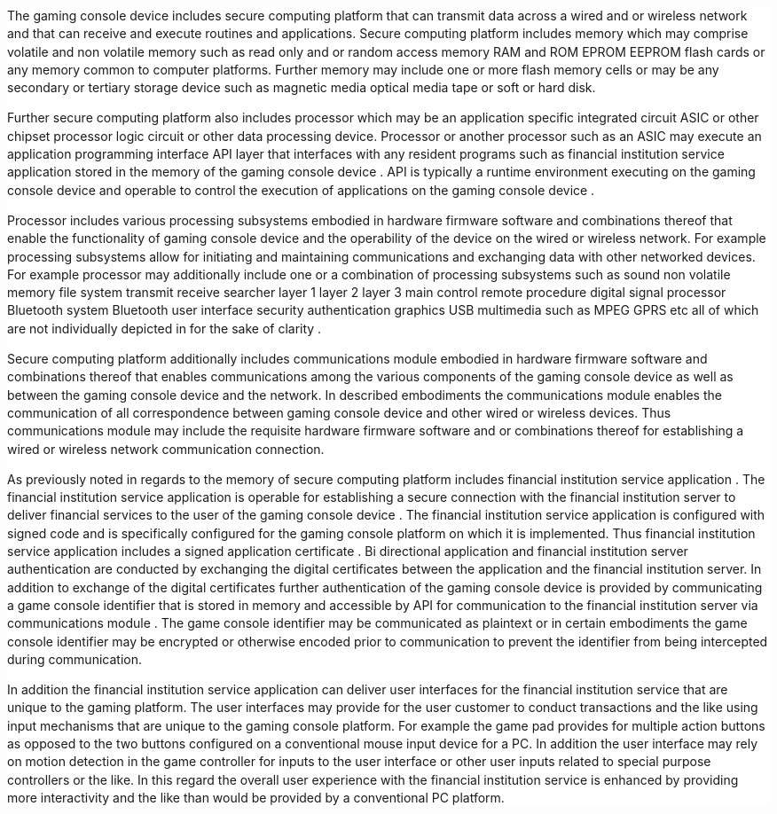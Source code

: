 The gaming console device includes secure computing platform that can transmit data across a wired and or wireless network and that can receive and execute routines and applications. Secure computing platform includes memory which may comprise volatile and non volatile memory such as read only and or random access memory RAM and ROM EPROM EEPROM flash cards or any memory common to computer platforms. Further memory may include one or more flash memory cells or may be any secondary or tertiary storage device such as magnetic media optical media tape or soft or hard disk.

Further secure computing platform also includes processor which may be an application specific integrated circuit ASIC or other chipset processor logic circuit or other data processing device. Processor or another processor such as an ASIC may execute an application programming interface API layer that interfaces with any resident programs such as financial institution service application stored in the memory of the gaming console device . API is typically a runtime environment executing on the gaming console device and operable to control the execution of applications on the gaming console device .

Processor includes various processing subsystems embodied in hardware firmware software and combinations thereof that enable the functionality of gaming console device and the operability of the device on the wired or wireless network. For example processing subsystems allow for initiating and maintaining communications and exchanging data with other networked devices. For example processor may additionally include one or a combination of processing subsystems such as sound non volatile memory file system transmit receive searcher layer 1 layer 2 layer 3 main control remote procedure digital signal processor Bluetooth system Bluetooth user interface security authentication graphics USB multimedia such as MPEG GPRS etc all of which are not individually depicted in for the sake of clarity .

Secure computing platform additionally includes communications module embodied in hardware firmware software and combinations thereof that enables communications among the various components of the gaming console device as well as between the gaming console device and the network. In described embodiments the communications module enables the communication of all correspondence between gaming console device and other wired or wireless devices. Thus communications module may include the requisite hardware firmware software and or combinations thereof for establishing a wired or wireless network communication connection.

As previously noted in regards to the memory of secure computing platform includes financial institution service application . The financial institution service application is operable for establishing a secure connection with the financial institution server to deliver financial services to the user of the gaming console device . The financial institution service application is configured with signed code and is specifically configured for the gaming console platform on which it is implemented. Thus financial institution service application includes a signed application certificate . Bi directional application and financial institution server authentication are conducted by exchanging the digital certificates between the application and the financial institution server. In addition to exchange of the digital certificates further authentication of the gaming console device is provided by communicating a game console identifier that is stored in memory and accessible by API for communication to the financial institution server via communications module . The game console identifier may be communicated as plaintext or in certain embodiments the game console identifier may be encrypted or otherwise encoded prior to communication to prevent the identifier from being intercepted during communication.

In addition the financial institution service application can deliver user interfaces for the financial institution service that are unique to the gaming platform. The user interfaces may provide for the user customer to conduct transactions and the like using input mechanisms that are unique to the gaming console platform. For example the game pad provides for multiple action buttons as opposed to the two buttons configured on a conventional mouse input device for a PC. In addition the user interface may rely on motion detection in the game controller for inputs to the user interface or other user inputs related to special purpose controllers or the like. In this regard the overall user experience with the financial institution service is enhanced by providing more interactivity and the like than would be provided by a conventional PC platform.
